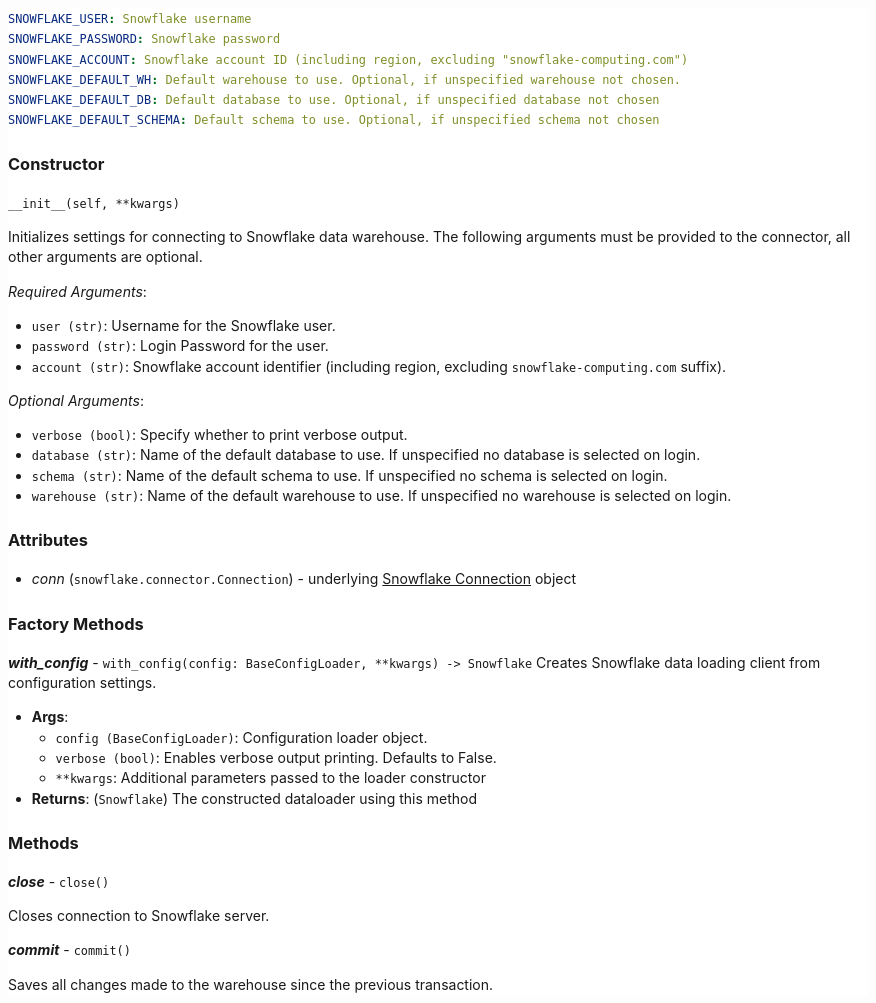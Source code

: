 ```yaml
SNOWFLAKE_USER: Snowflake username
SNOWFLAKE_PASSWORD: Snowflake password
SNOWFLAKE_ACCOUNT: Snowflake account ID (including region, excluding "snowflake-computing.com")
SNOWFLAKE_DEFAULT_WH: Default warehouse to use. Optional, if unspecified warehouse not chosen.
SNOWFLAKE_DEFAULT_DB: Default database to use. Optional, if unspecified database not chosen
SNOWFLAKE_DEFAULT_SCHEMA: Default schema to use. Optional, if unspecified schema not chosen
```

<h3> Constructor </h3>

`__init__(self, **kwargs)`

Initializes settings for connecting to Snowflake data warehouse.
The following arguments must be provided to the connector, all other
arguments are optional.

_Required Arguments_:

-   `user (str)`: Username for the Snowflake user.
-   `password (str)`: Login Password for the user.
-   `account (str)`: Snowflake account identifier (including region, excluding `snowflake-computing.com` suffix).

_Optional Arguments_:

-   `verbose (bool)`: Specify whether to print verbose output.
-   `database (str)`: Name of the default database to use. If unspecified no database is selected on login.
-   `schema (str)`: Name of the default schema to use. If unspecified no schema is selected on login.
-   `warehouse (str)`: Name of the default warehouse to use. If unspecified no warehouse is selected on login.

<h3> Attributes </h3>

-   _conn_ (`snowflake.connector.Connection`) - underlying [Snowflake Connection](https://docs.snowflake.com/en/user-guide/python-connector-api.html#object-connection) object

<h3> Factory Methods </h3>

**_with_config_** - `with_config(config: BaseConfigLoader, **kwargs) -> Snowflake`
Creates Snowflake data loading client from configuration settings.

-   **Args**:
    -   `config (BaseConfigLoader)`: Configuration loader object.
    -   `verbose (bool)`: Enables verbose output printing. Defaults to False.
    -   `**kwargs`: Additional parameters passed to the loader constructor
-   **Returns**: (`Snowflake`) The constructed dataloader using this method

<h3> Methods </h3>

**_close_** - `close()`

Closes connection to Snowflake server.

**_commit_** - `commit()`

Saves all changes made to the warehouse since the previous transaction.
